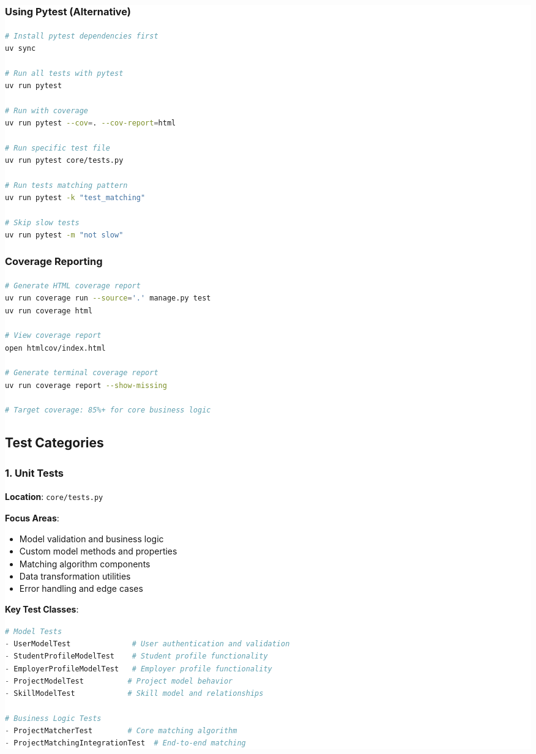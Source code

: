 ### Using Pytest (Alternative)

```bash
# Install pytest dependencies first
uv sync

# Run all tests with pytest
uv run pytest

# Run with coverage
uv run pytest --cov=. --cov-report=html

# Run specific test file
uv run pytest core/tests.py

# Run tests matching pattern
uv run pytest -k "test_matching"

# Skip slow tests
uv run pytest -m "not slow"
```

### Coverage Reporting

```bash
# Generate HTML coverage report
uv run coverage run --source='.' manage.py test
uv run coverage html

# View coverage report
open htmlcov/index.html

# Generate terminal coverage report
uv run coverage report --show-missing

# Target coverage: 85%+ for core business logic
```

## Test Categories

### 1. Unit Tests

**Location**: `core/tests.py`

**Focus Areas**:
- Model validation and business logic
- Custom model methods and properties
- Matching algorithm components
- Data transformation utilities
- Error handling and edge cases

**Key Test Classes**:
```python
# Model Tests
- UserModelTest              # User authentication and validation
- StudentProfileModelTest    # Student profile functionality
- EmployerProfileModelTest   # Employer profile functionality
- ProjectModelTest          # Project model behavior
- SkillModelTest            # Skill model and relationships

# Business Logic Tests  
- ProjectMatcherTest        # Core matching algorithm
- ProjectMatchingIntegrationTest  # End-to-end matching
```
